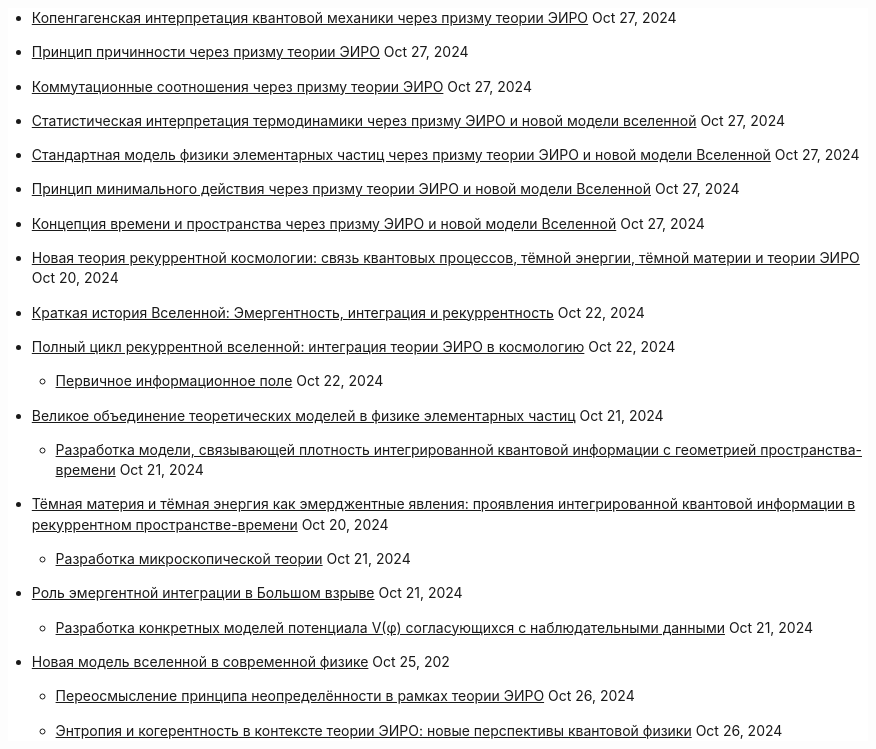 - [Копенгагенская интерпретация квантовой механики через призму теории ЭИРО](/recurrent-universe/The-Copenhagen-Interpretation-of-Quantum-Mechanics.md) Oct 27, 2024

- [Принцип причинности через призму теории ЭИРО](/recurrent-universe/The-principle-of-causality.md) Oct 27, 2024

- [Коммутационные соотношения через призму теории ЭИРО](/recurrent-universe/Switching-relations.md) Oct 27, 2024

- [Статистическая интерпретация термодинамики через призму ЭИРО и новой модели вселенной](/recurrent-univers/Statistical-interpretation-of-thermodynamics.md) Oct 27, 2024

- [Стандартная модель физики элементарных частиц через призму теории ЭИРО и новой модели Вселенной](/recurrent-universe/The-Standard-Model-of-particle-physics.md) Oct 27, 2024

- [Принцип минимального действия через призму теории ЭИРО и новой модели Вселенной](/recurrent-universe/The-principle-of-minimum-action.md) Oct 27, 2024

- [Концепция времени и пространства через призму ЭИРО и новой модели Вселенной](/recurrent-universe/The-concept-of-time-and-space.md) Oct 27, 2024

- [Новая теория рекуррентной космологии: связь квантовых процессов, тёмной энергии, тёмной материи и теории ЭИРО](/recurrent-universe/recurrent-cosmology.md) Oct 20, 2024
  
- [Краткая история Вселенной: Эмергентность, интеграция и рекуррентность](/recurrent-universe/A-Brief-History-of-the-Universe-Emergence-Integration-and-Recurrence.md) Oct 22, 2024
  
- [Полный цикл рекуррентной вселенной: интеграция теории ЭИРО в космологию](/recurrent-universe/the-complete-cycle-of-the-recurrent-universe.md) Oct 22, 2024
  
  - [Первичное информационное поле](/recurrent-universe/The-primary-information-field.md) Oct 22, 2024
    
- [Великое объединение теоретических моделей в физике элементарных частиц](/recurrent-universe/The-Great-Union.md) Oct 21, 2024
  
  - [Разработка модели, связывающей плотность интегрированной квантовой информации с геометрией пространства-времени](/recurrent-universe/the-density-of-integrated-quantum-information-with-the-geometry-of-space-time.md) Oct 21, 2024
    
- [Тёмная материя и тёмная энергия как эмерджентные явления: проявления интегрированной квантовой информации в рекуррентном пространстве-времени](/recurrent-universe/dark-matter-and-dark-energy-as-emergent-phenomena.md) Oct 20, 2024
  
  - [Разработка микроскопической теории](/recurrent-universe/development-of-microscopic-theory.md) Oct 21, 2024
    
- [Роль эмергентной интеграции в Большом взрыве](/recurrent-universe/the-role-of-emergent-integration-in-the-Big-Bang.md) Oct 21, 2024
  
  - [Разработка конкретных моделей потенциала V(φ) согласующихся с наблюдательными данными](/recurrent-universe/models-of-potential-v-f.md) Oct 21, 2024

- [Новая модель вселенной в современной физике](/recurrent-universe/A-new-model-of-the-universe-in-modern-physics.md) Oct 25, 202

  - [Переосмысление принципа неопределённости в рамках теории ЭИРО](/recurrent-universe/Rethinking-the-uncertainty-principle-within-the-framework-of-the-theory.md) Oct 26, 2024

  - [Энтропия и когерентность в контексте теории ЭИРО: новые перспективы квантовой физики](/recurrent-universe/Entropy-and-coherence.md) Oct 26, 2024
